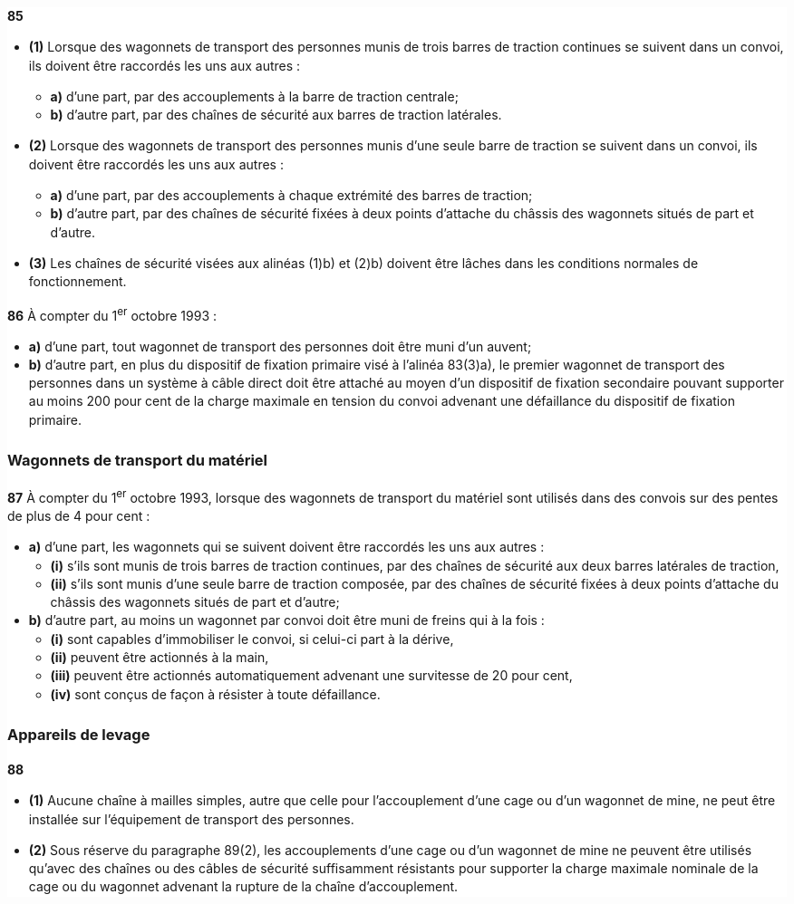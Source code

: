 

**85** 

- **(1)** Lorsque des wagonnets de transport des personnes munis de trois barres de traction continues se suivent dans un convoi, ils doivent être raccordés les uns aux autres :
	- **a)** d’une part, par des accouplements à la barre de traction centrale;
	- **b)** d’autre part, par des chaînes de sécurité aux barres de traction latérales.

- **(2)** Lorsque des wagonnets de transport des personnes munis d’une seule barre de traction se suivent dans un convoi, ils doivent être raccordés les uns aux autres :
	- **a)** d’une part, par des accouplements à chaque extrémité des barres de traction;
	- **b)** d’autre part, par des chaînes de sécurité fixées à deux points d’attache du châssis des wagonnets situés de part et d’autre.

- **(3)** Les chaînes de sécurité visées aux alinéas (1)b) et (2)b) doivent être lâches dans les conditions normales de fonctionnement.



**86** À compter du 1<sup>er</sup> octobre 1993 :
- **a)** d’une part, tout wagonnet de transport des personnes doit être muni d’un auvent;
- **b)** d’autre part, en plus du dispositif de fixation primaire visé à l’alinéa 83(3)a), le premier wagonnet de transport des personnes dans un système à câble direct doit être attaché au moyen d’un dispositif de fixation secondaire pouvant supporter au moins 200 pour cent de la charge maximale en tension du convoi advenant une défaillance du dispositif de fixation primaire.




### Wagonnets de transport du matériel


**87** À compter du 1<sup>er</sup> octobre 1993, lorsque des wagonnets de transport du matériel sont utilisés dans des convois sur des pentes de plus de 4 pour cent :
- **a)** d’une part, les wagonnets qui se suivent doivent être raccordés les uns aux autres :
	- **(i)** s’ils sont munis de trois barres de traction continues, par des chaînes de sécurité aux deux barres latérales de traction,
	- **(ii)** s’ils sont munis d’une seule barre de traction composée, par des chaînes de sécurité fixées à deux points d’attache du châssis des wagonnets situés de part et d’autre;
- **b)** d’autre part, au moins un wagonnet par convoi doit être muni de freins qui à la fois :
	- **(i)** sont capables d’immobiliser le convoi, si celui-ci part à la dérive,
	- **(ii)** peuvent être actionnés à la main,
	- **(iii)** peuvent être actionnés automatiquement advenant une survitesse de 20 pour cent,
	- **(iv)** sont conçus de façon à résister à toute défaillance.




### Appareils de levage


**88** 

- **(1)** Aucune chaîne à mailles simples, autre que celle pour l’accouplement d’une cage ou d’un wagonnet de mine, ne peut être installée sur l’équipement de transport des personnes.

- **(2)** Sous réserve du paragraphe 89(2), les accouplements d’une cage ou d’un wagonnet de mine ne peuvent être utilisés qu’avec des chaînes ou des câbles de sécurité suffisamment résistants pour supporter la charge maximale nominale de la cage ou du wagonnet advenant la rupture de la chaîne d’accouplement.

